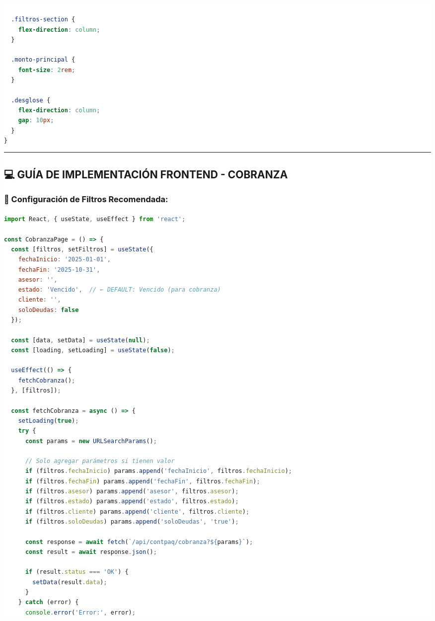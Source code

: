 ```css
  
  .filtros-section {
    flex-direction: column;
  }
  
  .monto-principal {
    font-size: 2rem;
  }
  
  .desglose {
    flex-direction: column;
    gap: 10px;
  }
}
```

---

## **💻 GUÍA DE IMPLEMENTACIÓN FRONTEND - COBRANZA**

### **🎯 Configuración de Filtros Recomendada:**

```jsx
import React, { useState, useEffect } from 'react';

const CobranzaPage = () => {
  const [filtros, setFiltros] = useState({
    fechaInicio: '2025-01-01',
    fechaFin: '2025-10-31',
    asesor: '',
    estado: 'Vencido',  // ← DEFAULT: Vencido (para cobranza)
    cliente: '',
    soloDeudas: false
  });
  
  const [data, setData] = useState(null);
  const [loading, setLoading] = useState(false);

  useEffect(() => {
    fetchCobranza();
  }, [filtros]);

  const fetchCobranza = async () => {
    setLoading(true);
    try {
      const params = new URLSearchParams();
      
      // Solo agregar parámetros si tienen valor
      if (filtros.fechaInicio) params.append('fechaInicio', filtros.fechaInicio);
      if (filtros.fechaFin) params.append('fechaFin', filtros.fechaFin);
      if (filtros.asesor) params.append('asesor', filtros.asesor);
      if (filtros.estado) params.append('estado', filtros.estado);
      if (filtros.cliente) params.append('cliente', filtros.cliente);
      if (filtros.soloDeudas) params.append('soloDeudas', 'true');
      
      const response = await fetch(`/api/contpaq/cobranza?${params}`);
      const result = await response.json();
      
      if (result.status === 'OK') {
        setData(result.data);
      }
    } catch (error) {
      console.error('Error:', error);
```